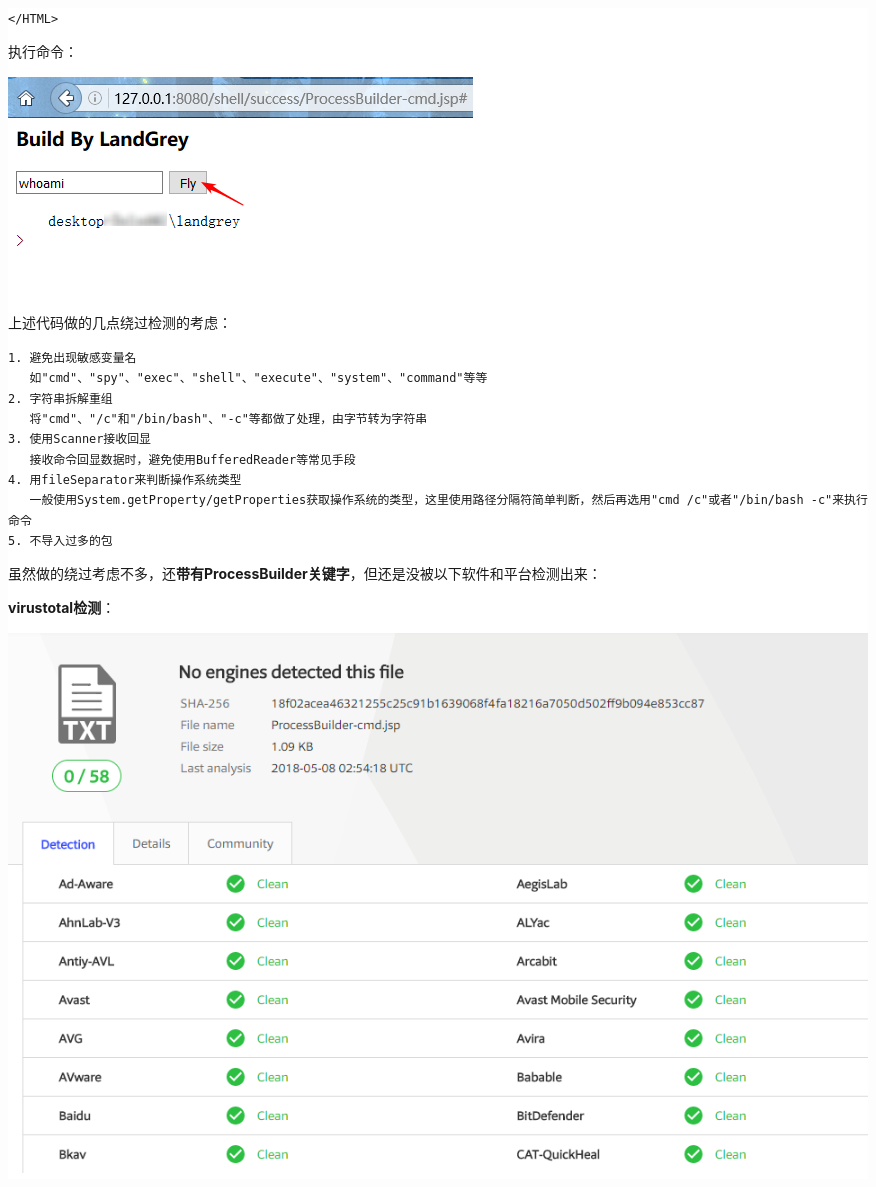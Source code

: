 ```jsp
</HTML>
```

执行命令：

![利用ProcessBuilder来执行命令](ProcessBuilder-cmd.png)

上述代码做的几点绕过检测的考虑：

```
1. 避免出现敏感变量名
   如"cmd"、"spy"、"exec"、"shell"、"execute"、"system"、"command"等等
2. 字符串拆解重组
   将"cmd"、"/c"和"/bin/bash"、"-c"等都做了处理，由字节转为字符串
3. 使用Scanner接收回显
   接收命令回显数据时，避免使用BufferedReader等常见手段
4. 用fileSeparator来判断操作系统类型
   一般使用System.getProperty/getProperties获取操作系统的类型，这里使用路径分隔符简单判断，然后再选用"cmd /c"或者"/bin/bash -c"来执行命令
5. 不导入过多的包
```

虽然做的绕过考虑不多，还**带有ProcessBuilder关键字**，但还是没被以下软件和平台检测出来：

**virustotal检测**：

![virustotal检测结果](ProcessBuilder-check.png)
